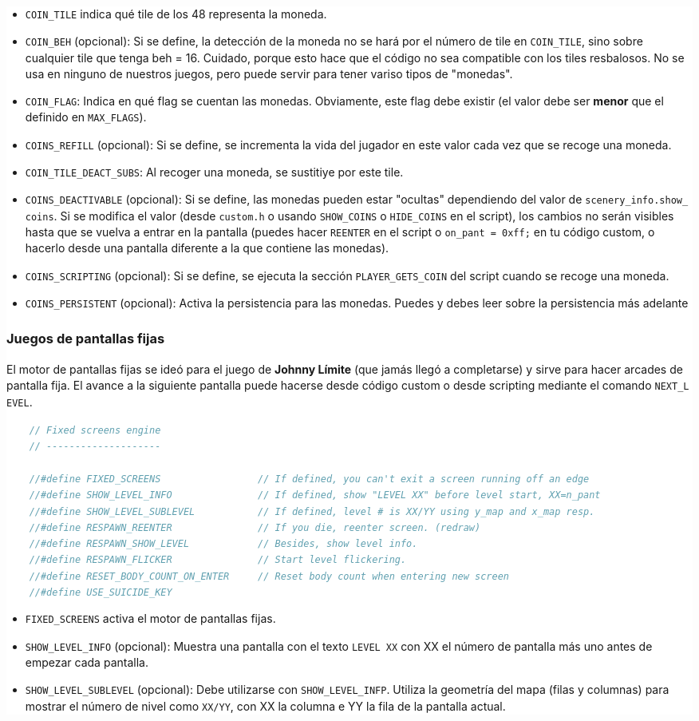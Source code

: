* `COIN_TILE` indica qué tile de los 48 representa la moneda.

* `COIN_BEH` (opcional): Si se define, la detección de la moneda no se hará por el número de tile en `COIN_TILE`, sino sobre cualquier tile que tenga beh = 16. Cuidado, porque esto hace que el código no sea compatible con los tiles resbalosos. No se usa en ninguno de nuestros juegos, pero puede servir para tener variso tipos de "monedas".

* `COIN_FLAG`: Indica en qué flag se cuentan las monedas. Obviamente, este flag debe existir (el valor debe ser **menor** que el definido en `MAX_FLAGS`).

* `COINS_REFILL` (opcional): Si se define, se incrementa la vida del jugador en este valor cada vez que se recoge una moneda.

* `COIN_TILE_DEACT_SUBS`: Al recoger una moneda, se sustitiye por este tile.

* `COINS_DEACTIVABLE` (opcional): Si se define, las monedas pueden estar "ocultas" dependiendo del valor de `scenery_info.show_coins`. Si se modifica el valor (desde `custom.h` o usando `SHOW_COINS` o `HIDE_COINS` en el script), los cambios no serán visibles hasta que se vuelva a entrar en la pantalla (puedes hacer `REENTER` en el script o `on_pant = 0xff;` en tu código custom, o hacerlo desde una pantalla diferente a la que contiene las monedas).

* `COINS_SCRIPTING` (opcional): Si se define, se ejecuta la sección `PLAYER_GETS_COIN` del script cuando se recoge una moneda.

* `COINS_PERSISTENT` (opcional): Activa la persistencia para las monedas. Puedes y debes leer sobre la persistencia más adelante

### Juegos de pantallas fijas

El motor de pantallas fijas se ideó para el juego de **Johnny Límite** (que jamás llegó a completarse) y sirve para hacer arcades de pantalla fija. El avance a la siguiente pantalla puede hacerse desde código custom o desde scripting mediante el comando `NEXT_LEVEL`.

```c
    // Fixed screens engine
    // --------------------

    //#define FIXED_SCREENS                 // If defined, you can't exit a screen running off an edge
    //#define SHOW_LEVEL_INFO               // If defined, show "LEVEL XX" before level start, XX=n_pant
    //#define SHOW_LEVEL_SUBLEVEL           // If defined, level # is XX/YY using y_map and x_map resp.
    //#define RESPAWN_REENTER               // If you die, reenter screen. (redraw)
    //#define RESPAWN_SHOW_LEVEL            // Besides, show level info.
    //#define RESPAWN_FLICKER               // Start level flickering.
    //#define RESET_BODY_COUNT_ON_ENTER     // Reset body count when entering new screen
    //#define USE_SUICIDE_KEY
```

* `FIXED_SCREENS` activa el motor de pantallas fijas.

* `SHOW_LEVEL_INFO` (opcional): Muestra una pantalla con el texto `LEVEL XX` con XX el número de pantalla más uno antes de empezar cada pantalla.

* `SHOW_LEVEL_SUBLEVEL` (opcional): Debe utilizarse con `SHOW_LEVEL_INFP`. Utiliza la geometría del mapa (filas y columnas) para mostrar el número de nivel como `XX/YY`, con XX la columna e YY la fila de la pantalla actual.
